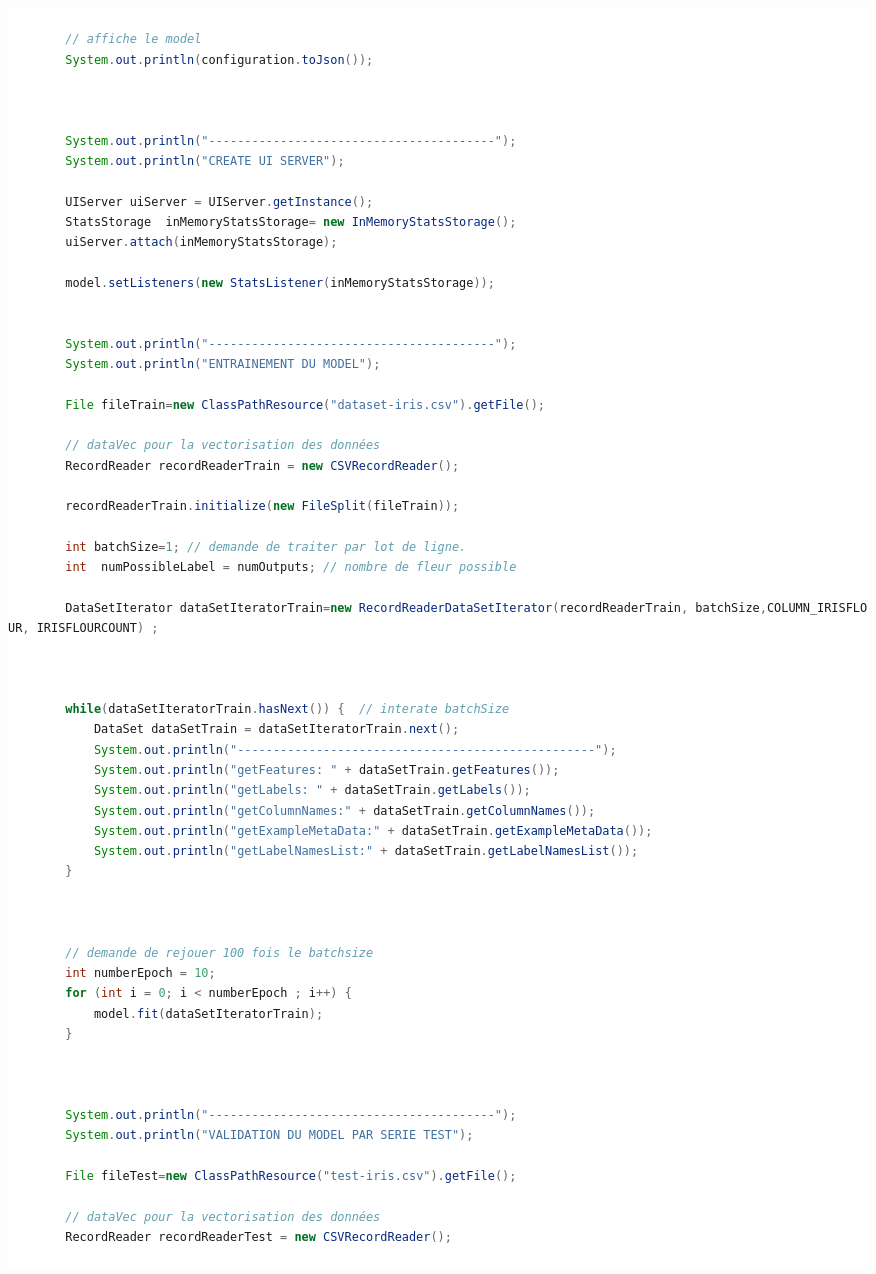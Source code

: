 ````java
		
		// affiche le model
		System.out.println(configuration.toJson());
		
		
		
		System.out.println("----------------------------------------");
		System.out.println("CREATE UI SERVER");
				
		UIServer uiServer = UIServer.getInstance();
		StatsStorage  inMemoryStatsStorage= new InMemoryStatsStorage();
		uiServer.attach(inMemoryStatsStorage);
		
		model.setListeners(new StatsListener(inMemoryStatsStorage));
			
		
		System.out.println("----------------------------------------");
		System.out.println("ENTRAINEMENT DU MODEL");

		File fileTrain=new ClassPathResource("dataset-iris.csv").getFile();
		
		// dataVec pour la vectorisation des données
		RecordReader recordReaderTrain = new CSVRecordReader();
		
		recordReaderTrain.initialize(new FileSplit(fileTrain));
		
		int batchSize=1; // demande de traiter par lot de ligne.
		int  numPossibleLabel = numOutputs; // nombre de fleur possible

		DataSetIterator dataSetIteratorTrain=new RecordReaderDataSetIterator(recordReaderTrain, batchSize,COLUMN_IRISFLOUR, IRISFLOURCOUNT) ;
		
	
		
		while(dataSetIteratorTrain.hasNext()) {  // interate batchSize
			DataSet dataSetTrain = dataSetIteratorTrain.next();
			System.out.println("--------------------------------------------------");
			System.out.println("getFeatures: " + dataSetTrain.getFeatures());
			System.out.println("getLabels: " + dataSetTrain.getLabels());
			System.out.println("getColumnNames:" + dataSetTrain.getColumnNames());
			System.out.println("getExampleMetaData:" + dataSetTrain.getExampleMetaData());
			System.out.println("getLabelNamesList:" + dataSetTrain.getLabelNamesList());			
		}
		
	
		
		// demande de rejouer 100 fois le batchsize
		int numberEpoch = 10;
		for (int i = 0; i < numberEpoch ; i++) {
			model.fit(dataSetIteratorTrain);
		}
		 
		
		
		System.out.println("----------------------------------------");
		System.out.println("VALIDATION DU MODEL PAR SERIE TEST");

		File fileTest=new ClassPathResource("test-iris.csv").getFile();
		
		// dataVec pour la vectorisation des données
		RecordReader recordReaderTest = new CSVRecordReader();
		
````